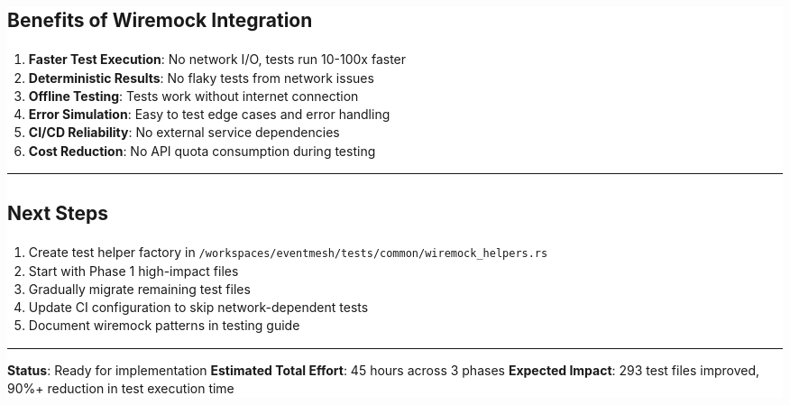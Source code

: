 
## Benefits of Wiremock Integration

1. **Faster Test Execution**: No network I/O, tests run 10-100x faster
2. **Deterministic Results**: No flaky tests from network issues
3. **Offline Testing**: Tests work without internet connection
4. **Error Simulation**: Easy to test edge cases and error handling
5. **CI/CD Reliability**: No external service dependencies
6. **Cost Reduction**: No API quota consumption during testing

---

## Next Steps

1. Create test helper factory in `/workspaces/eventmesh/tests/common/wiremock_helpers.rs`
2. Start with Phase 1 high-impact files
3. Gradually migrate remaining test files
4. Update CI configuration to skip network-dependent tests
5. Document wiremock patterns in testing guide

---

**Status**: Ready for implementation
**Estimated Total Effort**: 45 hours across 3 phases
**Expected Impact**: 293 test files improved, 90%+ reduction in test execution time
